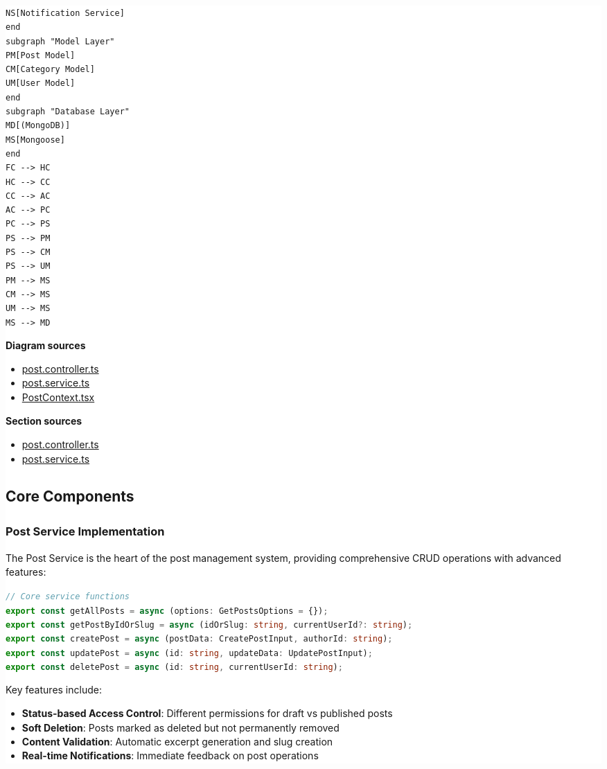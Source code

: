 ```mermaid
NS[Notification Service]
end
subgraph "Model Layer"
PM[Post Model]
CM[Category Model]
UM[User Model]
end
subgraph "Database Layer"
MD[(MongoDB)]
MS[Mongoose]
end
FC --> HC
HC --> CC
CC --> AC
AC --> PC
PC --> PS
PS --> PM
PS --> CM
PS --> UM
PM --> MS
CM --> MS
UM --> MS
MS --> MD
```

**Diagram sources**
- [post.controller.ts](file://api-fastify/src/controllers/post.controller.ts#L1-L50)
- [post.service.ts](file://api-fastify/src/services/post.service.ts#L1-L30)
- [PostContext.tsx](file://src/features/posts/context/PostContext.tsx#L1-L50)

**Section sources**
- [post.controller.ts](file://api-fastify/src/controllers/post.controller.ts#L1-L483)
- [post.service.ts](file://api-fastify/src/services/post.service.ts#L1-L731)

## Core Components

### Post Service Implementation

The Post Service is the heart of the post management system, providing comprehensive CRUD operations with advanced features:

```typescript
// Core service functions
export const getAllPosts = async (options: GetPostsOptions = {});
export const getPostByIdOrSlug = async (idOrSlug: string, currentUserId?: string);
export const createPost = async (postData: CreatePostInput, authorId: string);
export const updatePost = async (id: string, updateData: UpdatePostInput);
export const deletePost = async (id: string, currentUserId: string);
```

Key features include:
- **Status-based Access Control**: Different permissions for draft vs published posts
- **Soft Deletion**: Posts marked as deleted but not permanently removed
- **Content Validation**: Automatic excerpt generation and slug creation
- **Real-time Notifications**: Immediate feedback on post operations
